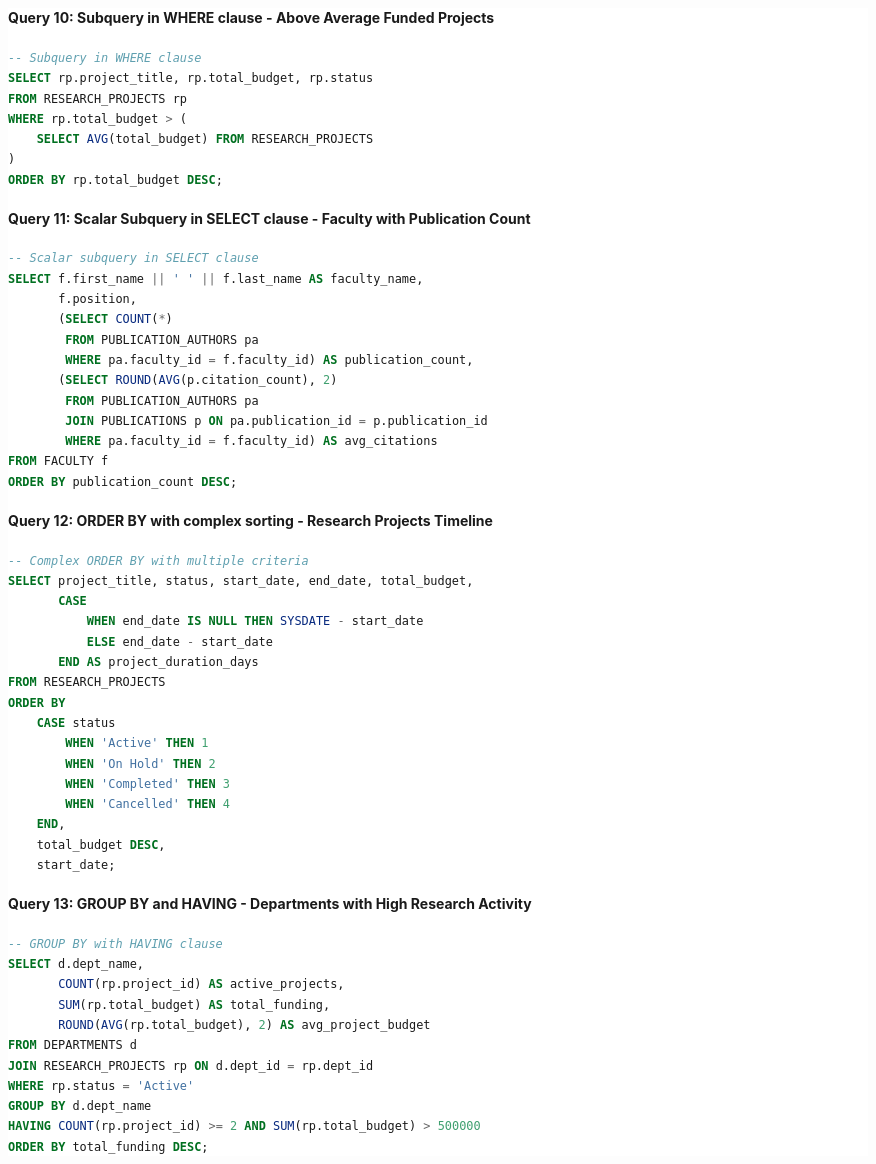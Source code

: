 #### **Query 10: Subquery in WHERE clause - Above Average Funded Projects**
```sql
-- Subquery in WHERE clause
SELECT rp.project_title, rp.total_budget, rp.status
FROM RESEARCH_PROJECTS rp
WHERE rp.total_budget > (
    SELECT AVG(total_budget) FROM RESEARCH_PROJECTS
)
ORDER BY rp.total_budget DESC;
```

#### **Query 11: Scalar Subquery in SELECT clause - Faculty with Publication Count**
```sql
-- Scalar subquery in SELECT clause
SELECT f.first_name || ' ' || f.last_name AS faculty_name,
       f.position,
       (SELECT COUNT(*) 
        FROM PUBLICATION_AUTHORS pa 
        WHERE pa.faculty_id = f.faculty_id) AS publication_count,
       (SELECT ROUND(AVG(p.citation_count), 2)
        FROM PUBLICATION_AUTHORS pa
        JOIN PUBLICATIONS p ON pa.publication_id = p.publication_id
        WHERE pa.faculty_id = f.faculty_id) AS avg_citations
FROM FACULTY f
ORDER BY publication_count DESC;
```

#### **Query 12: ORDER BY with complex sorting - Research Projects Timeline**
```sql
-- Complex ORDER BY with multiple criteria
SELECT project_title, status, start_date, end_date, total_budget,
       CASE 
           WHEN end_date IS NULL THEN SYSDATE - start_date
           ELSE end_date - start_date
       END AS project_duration_days
FROM RESEARCH_PROJECTS
ORDER BY 
    CASE status 
        WHEN 'Active' THEN 1
        WHEN 'On Hold' THEN 2
        WHEN 'Completed' THEN 3
        WHEN 'Cancelled' THEN 4
    END,
    total_budget DESC,
    start_date;
```

#### **Query 13: GROUP BY and HAVING - Departments with High Research Activity**
```sql
-- GROUP BY with HAVING clause
SELECT d.dept_name,
       COUNT(rp.project_id) AS active_projects,
       SUM(rp.total_budget) AS total_funding,
       ROUND(AVG(rp.total_budget), 2) AS avg_project_budget
FROM DEPARTMENTS d
JOIN RESEARCH_PROJECTS rp ON d.dept_id = rp.dept_id
WHERE rp.status = 'Active'
GROUP BY d.dept_name
HAVING COUNT(rp.project_id) >= 2 AND SUM(rp.total_budget) > 500000
ORDER BY total_funding DESC;
```